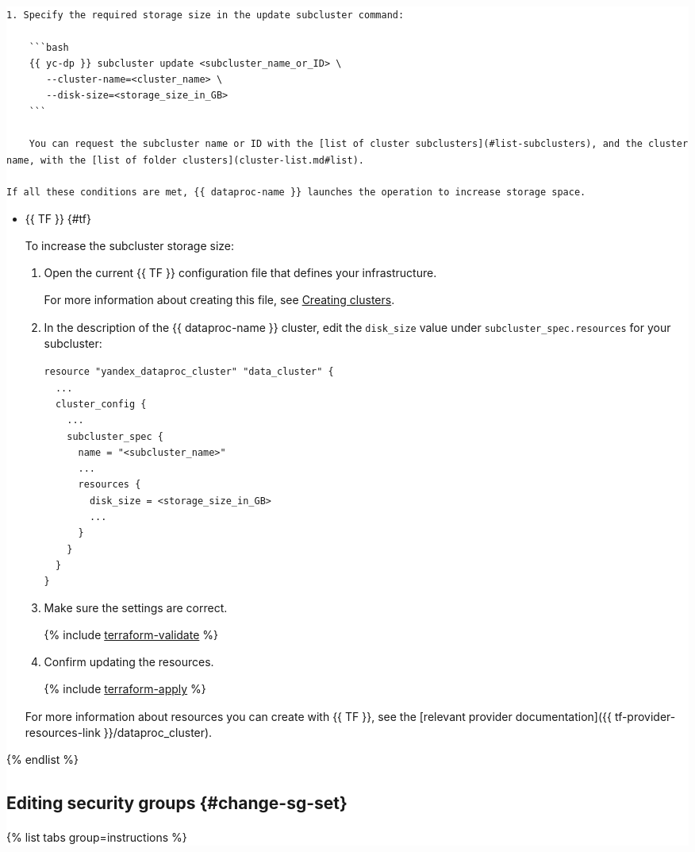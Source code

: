     1. Specify the required storage size in the update subcluster command:

        ```bash
        {{ yc-dp }} subcluster update <subcluster_name_or_ID> \
           --cluster-name=<cluster_name> \
           --disk-size=<storage_size_in_GB>
        ```

        You can request the subcluster name or ID with the [list of cluster subclusters](#list-subclusters), and the cluster name, with the [list of folder clusters](cluster-list.md#list).

    If all these conditions are met, {{ dataproc-name }} launches the operation to increase storage space.

- {{ TF }} {#tf}

    To increase the subcluster storage size:

    1. Open the current {{ TF }} configuration file that defines your infrastructure.

        For more information about creating this file, see [Creating clusters](cluster-create.md).

    1. In the description of the {{ dataproc-name }} cluster, edit the `disk_size` value under `subcluster_spec.resources` for your subcluster:

        ```hcl
        resource "yandex_dataproc_cluster" "data_cluster" {
          ...
          cluster_config {
            ...
            subcluster_spec {
              name = "<subcluster_name>"
              ...
              resources {
                disk_size = <storage_size_in_GB>
                ...
              }
            }
          }
        }
        ```

    1. Make sure the settings are correct.

        {% include [terraform-validate](../../_includes/mdb/terraform/validate.md) %}

    1. Confirm updating the resources.

        {% include [terraform-apply](../../_includes/mdb/terraform/apply.md) %}

    For more information about resources you can create with {{ TF }}, see the [relevant provider documentation]({{ tf-provider-resources-link }}/dataproc_cluster).

{% endlist %}

## Editing security groups {#change-sg-set}

{% list tabs group=instructions %}
